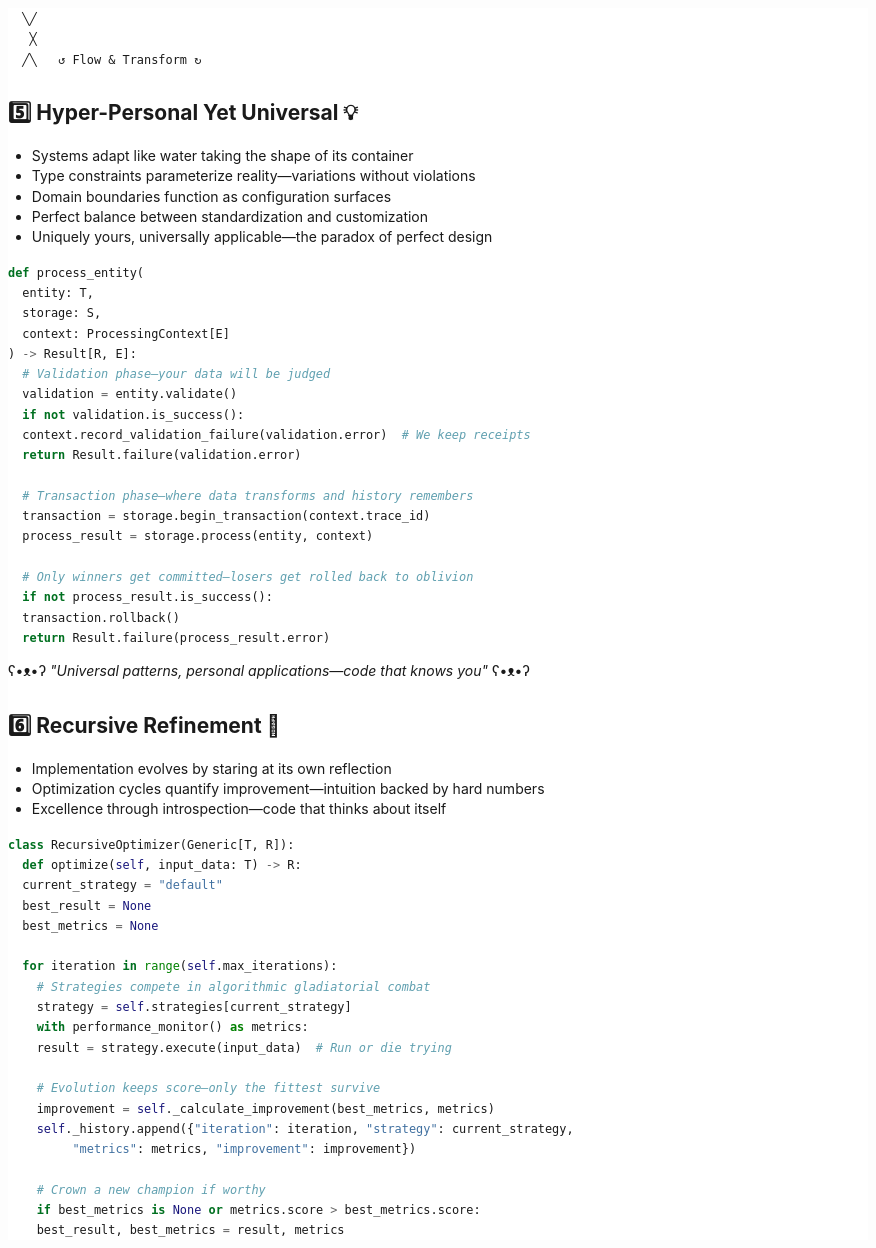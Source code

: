 ```ascii
  ╲╱
   ╳
  ╱╲   ↺ Flow & Transform ↻
```

## 5️⃣ **Hyper-Personal Yet Universal** 💡

- Systems adapt like water taking the shape of its container
- Type constraints parameterize reality—variations without violations
- Domain boundaries function as configuration surfaces
- Perfect balance between standardization and customization
- Uniquely yours, universally applicable—the paradox of perfect design

```python
def process_entity(
  entity: T,
  storage: S,
  context: ProcessingContext[E]
) -> Result[R, E]:
  # Validation phase—your data will be judged
  validation = entity.validate()
  if not validation.is_success():
  context.record_validation_failure(validation.error)  # We keep receipts
  return Result.failure(validation.error)

  # Transaction phase—where data transforms and history remembers
  transaction = storage.begin_transaction(context.trace_id)
  process_result = storage.process(entity, context)

  # Only winners get committed—losers get rolled back to oblivion
  if not process_result.is_success():
  transaction.rollback()
  return Result.failure(process_result.error)
```

ʕ•ᴥ•ʔ _"Universal patterns, personal applications—code that knows you"_ ʕ•ᴥ•ʔ

## 6️⃣ **Recursive Refinement** 🔄

- Implementation evolves by staring at its own reflection
- Optimization cycles quantify improvement—intuition backed by hard numbers
- Excellence through introspection—code that thinks about itself

```python
class RecursiveOptimizer(Generic[T, R]):
  def optimize(self, input_data: T) -> R:
  current_strategy = "default"
  best_result = None
  best_metrics = None

  for iteration in range(self.max_iterations):
    # Strategies compete in algorithmic gladiatorial combat
    strategy = self.strategies[current_strategy]
    with performance_monitor() as metrics:
    result = strategy.execute(input_data)  # Run or die trying

    # Evolution keeps score—only the fittest survive
    improvement = self._calculate_improvement(best_metrics, metrics)
    self._history.append({"iteration": iteration, "strategy": current_strategy,
         "metrics": metrics, "improvement": improvement})

    # Crown a new champion if worthy
    if best_metrics is None or metrics.score > best_metrics.score:
    best_result, best_metrics = result, metrics
```